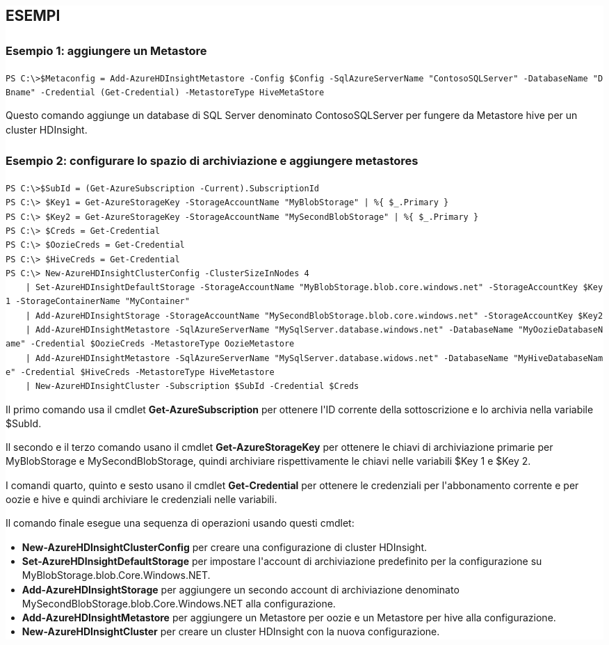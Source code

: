 ## ESEMPI

### Esempio 1: aggiungere un Metastore
```
PS C:\>$Metaconfig = Add-AzureHDInsightMetastore -Config $Config -SqlAzureServerName "ContosoSQLServer" -DatabaseName "DBname" -Credential (Get-Credential) -MetastoreType HiveMetaStore
```

Questo comando aggiunge un database di SQL Server denominato ContosoSQLServer per fungere da Metastore hive per un cluster HDInsight.

### Esempio 2: configurare lo spazio di archiviazione e aggiungere metastores
```
PS C:\>$SubId = (Get-AzureSubscription -Current).SubscriptionId
PS C:\> $Key1 = Get-AzureStorageKey -StorageAccountName "MyBlobStorage" | %{ $_.Primary }
PS C:\> $Key2 = Get-AzureStorageKey -StorageAccountName "MySecondBlobStorage" | %{ $_.Primary }
PS C:\> $Creds = Get-Credential
PS C:\> $OozieCreds = Get-Credential
PS C:\> $HiveCreds = Get-Credential
PS C:\> New-AzureHDInsightClusterConfig -ClusterSizeInNodes 4
    | Set-AzureHDInsightDefaultStorage -StorageAccountName "MyBlobStorage.blob.core.windows.net" -StorageAccountKey $Key1 -StorageContainerName "MyContainer"
    | Add-AzureHDInsightStorage -StorageAccountName "MySecondBlobStorage.blob.core.windows.net" -StorageAccountKey $Key2
    | Add-AzureHDInsightMetastore -SqlAzureServerName "MySqlServer.database.windows.net" -DatabaseName "MyOozieDatabaseName" -Credential $OozieCreds -MetastoreType OozieMetastore
    | Add-AzureHDInsightMetastore -SqlAzureServerName "MySqlServer.database.widows.net" -DatabaseName "MyHiveDatabaseName" -Credential $HiveCreds -MetastoreType HiveMetastore
    | New-AzureHDInsightCluster -Subscription $SubId -Credential $Creds
```

Il primo comando usa il cmdlet **Get-AzureSubscription** per ottenere l'ID corrente della sottoscrizione e lo archivia nella variabile $SubId.

Il secondo e il terzo comando usano il cmdlet **Get-AzureStorageKey** per ottenere le chiavi di archiviazione primarie per MyBlobStorage e MySecondBlobStorage, quindi archiviare rispettivamente le chiavi nelle variabili $Key 1 e $Key 2.

I comandi quarto, quinto e sesto usano il cmdlet **Get-Credential** per ottenere le credenziali per l'abbonamento corrente e per oozie e hive e quindi archiviare le credenziali nelle variabili.

Il comando finale esegue una sequenza di operazioni usando questi cmdlet:

- **New-AzureHDInsightClusterConfig** per creare una configurazione di cluster HDInsight.
- **Set-AzureHDInsightDefaultStorage** per impostare l'account di archiviazione predefinito per la configurazione su MyBlobStorage.blob.Core.Windows.NET.
- **Add-AzureHDInsightStorage** per aggiungere un secondo account di archiviazione denominato MySecondBlobStorage.blob.Core.Windows.NET alla configurazione.
- **Add-AzureHDInsightMetastore** per aggiungere un Metastore per oozie e un Metastore per hive alla configurazione.
- **New-AzureHDInsightCluster** per creare un cluster HDInsight con la nuova configurazione.
